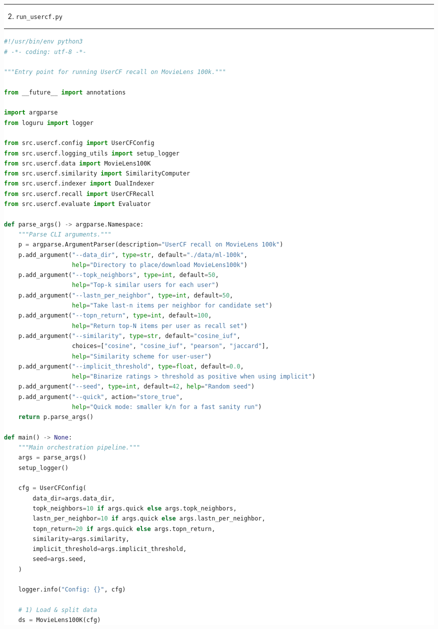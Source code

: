 * * *

2) `run_usercf.py`
------------------

```python
#!/usr/bin/env python3
# -*- coding: utf-8 -*-

"""Entry point for running UserCF recall on MovieLens 100k."""

from __future__ import annotations

import argparse
from loguru import logger

from src.usercf.config import UserCFConfig
from src.usercf.logging_utils import setup_logger
from src.usercf.data import MovieLens100K
from src.usercf.similarity import SimilarityComputer
from src.usercf.indexer import DualIndexer
from src.usercf.recall import UserCFRecall
from src.usercf.evaluate import Evaluator

def parse_args() -> argparse.Namespace:
    """Parse CLI arguments."""
    p = argparse.ArgumentParser(description="UserCF recall on MovieLens 100k")
    p.add_argument("--data_dir", type=str, default="./data/ml-100k",
                   help="Directory to place/download MovieLens100k")
    p.add_argument("--topk_neighbors", type=int, default=50,
                   help="Top-k similar users for each user")
    p.add_argument("--lastn_per_neighbor", type=int, default=50,
                   help="Take last-n items per neighbor for candidate set")
    p.add_argument("--topn_return", type=int, default=100,
                   help="Return top-N items per user as recall set")
    p.add_argument("--similarity", type=str, default="cosine_iuf",
                   choices=["cosine", "cosine_iuf", "pearson", "jaccard"],
                   help="Similarity scheme for user-user")
    p.add_argument("--implicit_threshold", type=float, default=0.0,
                   help="Binarize ratings > threshold as positive when using implicit")
    p.add_argument("--seed", type=int, default=42, help="Random seed")
    p.add_argument("--quick", action="store_true",
                   help="Quick mode: smaller k/n for a fast sanity run")
    return p.parse_args()

def main() -> None:
    """Main orchestration pipeline."""
    args = parse_args()
    setup_logger()

    cfg = UserCFConfig(
        data_dir=args.data_dir,
        topk_neighbors=10 if args.quick else args.topk_neighbors,
        lastn_per_neighbor=10 if args.quick else args.lastn_per_neighbor,
        topn_return=20 if args.quick else args.topn_return,
        similarity=args.similarity,
        implicit_threshold=args.implicit_threshold,
        seed=args.seed,
    )

    logger.info("Config: {}", cfg)

    # 1) Load & split data
    ds = MovieLens100K(cfg)
```